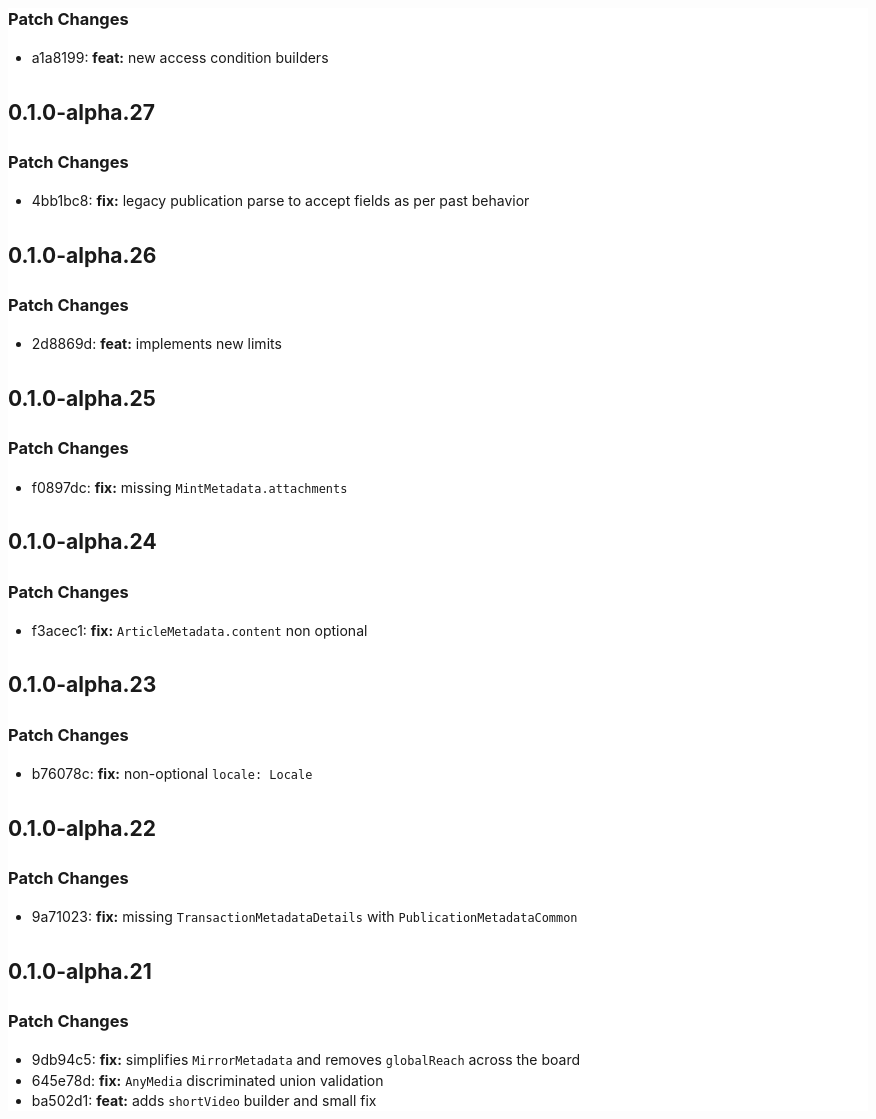 ### Patch Changes

- a1a8199: **feat:** new access condition builders

## 0.1.0-alpha.27

### Patch Changes

- 4bb1bc8: **fix:** legacy publication parse to accept fields as per past behavior

## 0.1.0-alpha.26

### Patch Changes

- 2d8869d: **feat:** implements new limits

## 0.1.0-alpha.25

### Patch Changes

- f0897dc: **fix:** missing `MintMetadata.attachments`

## 0.1.0-alpha.24

### Patch Changes

- f3acec1: **fix:** `ArticleMetadata.content` non optional

## 0.1.0-alpha.23

### Patch Changes

- b76078c: **fix:** non-optional `locale: Locale`

## 0.1.0-alpha.22

### Patch Changes

- 9a71023: **fix:** missing `TransactionMetadataDetails` with `PublicationMetadataCommon`

## 0.1.0-alpha.21

### Patch Changes

- 9db94c5: **fix:** simplifies `MirrorMetadata` and removes `globalReach` across the board
- 645e78d: **fix:** `AnyMedia` discriminated union validation
- ba502d1: **feat:** adds `shortVideo` builder and small fix
